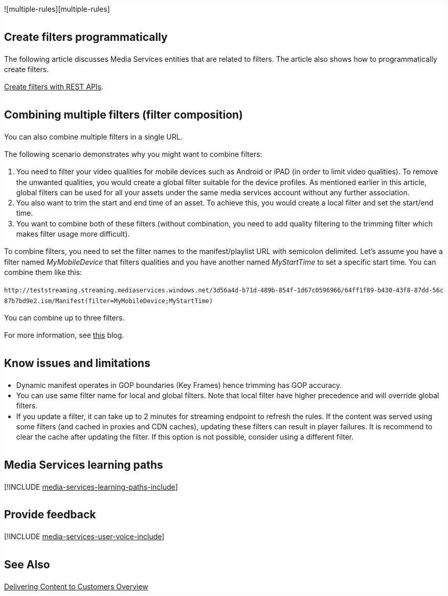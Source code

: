 ![multiple-rules][multiple-rules]

## Create filters programmatically
The following article discusses Media Services entities that are related to filters. The article also shows how to programmatically create filters.  

[Create filters with REST APIs](media-services-rest-dynamic-manifest.md).

## Combining multiple filters (filter composition)
You can also combine multiple filters in a single URL. 

The following scenario demonstrates why you might want to combine filters:

1. You need to filter your video qualities for mobile devices such as Android or iPAD (in order to limit video qualities). To remove the unwanted qualities, you would create a global filter suitable for the device profiles. As mentioned earlier in this article, global filters can be used for all your assets under the same media services account without any further association. 
2. You also want to trim the start and end time of an asset. To achieve this, you would create a local filter and set the start/end time. 
3. You want to combine both of these filters (without combination, you need to add quality filtering to the trimming filter which makes filter usage more difficult).

To combine filters, you need to set the filter names to the manifest/playlist URL with semicolon delimited. Let’s assume you have a filter named *MyMobileDevice* that filters qualities and you have another named *MyStartTime* to set a specific start time. You can combine them like this:

    http://teststreaming.streaming.mediaservices.windows.net/3d56a4d-b71d-489b-854f-1d67c0596966/64ff1f89-b430-43f8-87dd-56c87b7bd9e2.ism/Manifest(filter=MyMobileDevice;MyStartTime)

You can combine up to three filters. 

For more information, see [this](https://azure.microsoft.com/blog/azure-media-services-release-dynamic-manifest-composition-remove-hls-audio-only-track-and-hls-i-frame-track-support/) blog.

## Know issues and limitations
* Dynamic manifest operates in GOP boundaries (Key Frames) hence trimming has GOP accuracy. 
* You can use same filter name for local and global filters. Note that local filter have higher precedence and will override global filters.
* If you update a filter, it can take up to 2 minutes for streaming endpoint to refresh the rules. If the content was served using some filters (and cached in proxies and CDN caches), updating these filters can result in player failures. It is recommend to clear the cache after updating the filter. If this option is not possible, consider using a different filter.

## Media Services learning paths
[!INCLUDE [media-services-learning-paths-include](../../includes/media-services-learning-paths-include.md)]

## Provide feedback
[!INCLUDE [media-services-user-voice-include](../../includes/media-services-user-voice-include.md)]

## See Also
[Delivering Content to Customers Overview](media-services-deliver-content-overview.md)


[renditions1]: ./media/media-services-dynamic-manifest-overview/media-services-rendition-filter.png
[renditions2]: ./media/media-services-dynamic-manifest-overview/media-services-rendition-filter2.png
[rendered_subclip]: ./media/media-services-dynamic-manifests/media-services-rendered-subclip.png
[timeline_trim_event]: ./media/media-services-dynamic-manifests/media-services-timeline-trim-event.png
[timeline_trim_subclip]: ./media/media-services-dynamic-manifests/media-services-timeline-trim-subclip.png
[subclip_filter]: ./media/media-services-dynamic-manifest-overview/media-services-subclips-filter.png
[trim_event]: ./media/media-services-dynamic-manifests/media-services-timeline-trim-event.png
[trim_subclip]: ./media/media-services-dynamic-manifests/media-services-timeline-trim-subclip.png
[trim_filter]: ./media/media-services-dynamic-manifest-overview/media-services-trim-filter.png
[redered_subclip]: ./media/media-services-dynamic-manifests/media-services-rendered-subclip.png
[livebackoff_filter]: ./media/media-services-dynamic-manifest-overview/media-services-livebackoff-filter.png
[language_filter]: ./media/media-services-dynamic-manifest-overview/media-services-language-filter.png
[dvr_filter]: ./media/media-services-dynamic-manifest-overview/media-services-dvr-filter.png
[skiing]: ./media/media-services-dynamic-manifest-overview/media-services-skiing.png